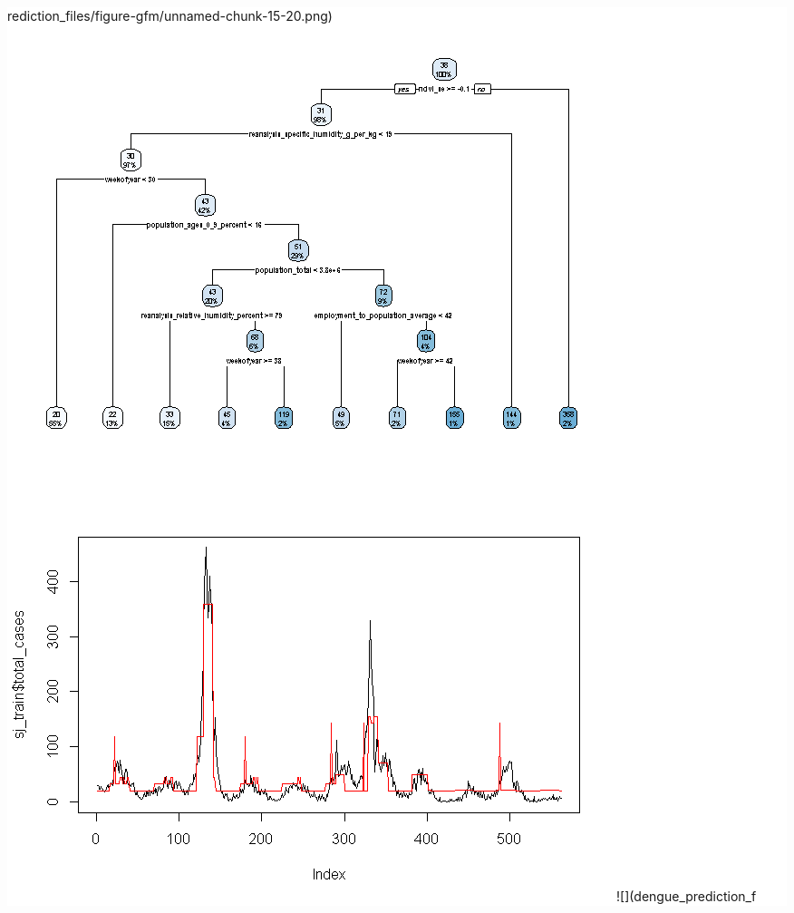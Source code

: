 rediction_files/figure-gfm/unnamed-chunk-15-20.png)![](dengue_prediction_files/figure-gfm/unnamed-chunk-15-21.png)![](dengue_prediction_files/figure-gfm/unnamed-chunk-15-22.png)![](dengue_prediction_f